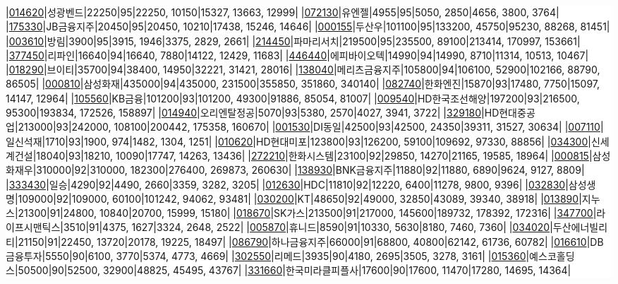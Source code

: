 |[014620](https://finance.daum.net/quotes/A014620)|성광벤드|22250|95|22250, 10150|15327, 13663, 12999|
|[072130](https://finance.daum.net/quotes/A072130)|유엔젤|4955|95|5050, 2850|4656, 3800, 3764|
|[175330](https://finance.daum.net/quotes/A175330)|JB금융지주|20450|95|20450, 10210|17438, 15246, 14646|
|[000155](https://finance.daum.net/quotes/A000155)|두산우|101100|95|133200, 45750|95230, 88268, 81451|
|[003610](https://finance.daum.net/quotes/A003610)|방림|3900|95|3915, 1946|3375, 2829, 2661|
|[214450](https://finance.daum.net/quotes/A214450)|파마리서치|219500|95|235500, 89100|213414, 170997, 153661|
|[377450](https://finance.daum.net/quotes/A377450)|리파인|16640|94|16640, 7880|14122, 12429, 11683|
|[446440](https://finance.daum.net/quotes/A446440)|에피바이오텍|14990|94|14990, 8710|11314, 10513, 10467|
|[018290](https://finance.daum.net/quotes/A018290)|브이티|35700|94|38400, 14950|32221, 31421, 28016|
|[138040](https://finance.daum.net/quotes/A138040)|메리츠금융지주|105800|94|106100, 52900|102166, 88790, 86505|
|[000810](https://finance.daum.net/quotes/A000810)|삼성화재|435000|94|435000, 231500|355850, 351860, 340140|
|[082740](https://finance.daum.net/quotes/A082740)|한화엔진|15870|93|17480, 7750|15097, 14147, 12964|
|[105560](https://finance.daum.net/quotes/A105560)|KB금융|101200|93|101200, 49300|91886, 85054, 81007|
|[009540](https://finance.daum.net/quotes/A009540)|HD한국조선해양|197200|93|216500, 95300|193834, 172526, 158897|
|[014940](https://finance.daum.net/quotes/A014940)|오리엔탈정공|5070|93|5380, 2570|4027, 3941, 3722|
|[329180](https://finance.daum.net/quotes/A329180)|HD현대중공업|213000|93|242000, 108100|200442, 175358, 160670|
|[001530](https://finance.daum.net/quotes/A001530)|DI동일|42500|93|42500, 24350|39311, 31527, 30634|
|[007110](https://finance.daum.net/quotes/A007110)|일신석재|1710|93|1900, 974|1482, 1304, 1251|
|[010620](https://finance.daum.net/quotes/A010620)|HD현대미포|123800|93|126200, 59100|109692, 97330, 88856|
|[034300](https://finance.daum.net/quotes/A034300)|신세계건설|18040|93|18210, 10090|17747, 14263, 13436|
|[272210](https://finance.daum.net/quotes/A272210)|한화시스템|23100|92|29850, 14270|21165, 19585, 18964|
|[000815](https://finance.daum.net/quotes/A000815)|삼성화재우|310000|92|310000, 182300|276400, 269873, 260630|
|[138930](https://finance.daum.net/quotes/A138930)|BNK금융지주|11880|92|11880, 6890|9624, 9127, 8809|
|[333430](https://finance.daum.net/quotes/A333430)|일승|4290|92|4490, 2660|3359, 3282, 3205|
|[012630](https://finance.daum.net/quotes/A012630)|HDC|11810|92|12220, 6400|11278, 9800, 9396|
|[032830](https://finance.daum.net/quotes/A032830)|삼성생명|109000|92|109000, 60100|101242, 94062, 93481|
|[030200](https://finance.daum.net/quotes/A030200)|KT|48650|92|49000, 32850|43089, 39340, 38918|
|[013890](https://finance.daum.net/quotes/A013890)|지누스|21300|91|24800, 10840|20700, 15999, 15180|
|[018670](https://finance.daum.net/quotes/A018670)|SK가스|213500|91|217000, 145600|189732, 178392, 172316|
|[347700](https://finance.daum.net/quotes/A347700)|라이프시맨틱스|3510|91|4375, 1627|3324, 2648, 2522|
|[005870](https://finance.daum.net/quotes/A005870)|휴니드|8590|91|10330, 5630|8180, 7460, 7360|
|[034020](https://finance.daum.net/quotes/A034020)|두산에너빌리티|21150|91|22450, 13720|20178, 19225, 18497|
|[086790](https://finance.daum.net/quotes/A086790)|하나금융지주|66000|91|68800, 40800|62142, 61736, 60782|
|[016610](https://finance.daum.net/quotes/A016610)|DB금융투자|5550|90|6100, 3770|5374, 4773, 4669|
|[302550](https://finance.daum.net/quotes/A302550)|리메드|3935|90|4180, 2695|3505, 3278, 3161|
|[015360](https://finance.daum.net/quotes/A015360)|예스코홀딩스|50500|90|52500, 32900|48825, 45495, 43767|
|[331660](https://finance.daum.net/quotes/A331660)|한국미라클피플사|17600|90|17600, 11470|17280, 14695, 14364|